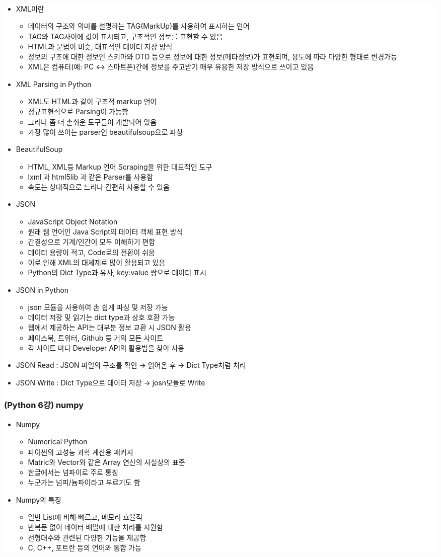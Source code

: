 - XML이란

  - 데이터의 구조와 의미를 설명하는 TAG(MarkUp)를 사용하여 표시하는 언어
  - TAG와 TAG사이에 값이 표시되고, 구조적인 정보를 표현할 수 있음
  - HTML과 문법이 비슷, 대표적인 데이터 저장 방식
  - 정보의 구조에 대한 정보인 스키마와 DTD 등으로 정보에 대한 정보(메타정보)가 표현되며, 용도에 따라 다양한 형태로 변경가능
  - XML은 컴퓨터(예: PC ↔ 스마트폰)간에 정보를 주고받기 매우 유용한 저장 방식으로 쓰이고 있음

- XML Parsing in Python

  - XML도 HTML과 같이 구조적 markup 언어
  - 정규표현식으로 Parsing이 가능함
  - 그러나 좀 더 손쉬운 도구들이 개발되어 있음
  - 가장 많이 쓰이는 parser인 beautifulsoup으로 파싱

- BeautifulSoup

  - HTML, XML등 Markup 언어 Scraping을 위한 대표적인 도구
  - lxml 과 html5lib 과 같은 Parser를 사용함
  - 속도는 상대적으로 느리나 간편히 사용할 수 있음

- JSON

  - JavaScript Object Notation
  - 원래 웹 언어인 Java Script의 데이터 객체 표현 방식
  - 간결성으로 기계/인간이 모두 이해하기 편함
  - 데이터 용량이 적고, Code로의 전환이 쉬움
  - 이로 인해 XML의 대체제로 많이 활용되고 있음
  - Python의 Dict Type과 유사, key:value 쌍으로 데이터 표시

- JSON in Python

  - json 모듈을 사용하여 손 쉽게 파싱 및 저장 가능
  - 데이터 저장 및 읽기는 dict type과 상호 호환 가능
  - 웹에서 제공하는 API는 대부분 정보 교환 시 JSON 활용
  - 페이스북, 트위터, Github 등 거의 모든 사이트
  - 각 사이트 마다 Developer API의 활용법을 찾아 사용

- JSON Read : JSON 파일의 구조를 확인 → 읽어온 후 → Dict Type처럼 처리

- JSON Write : Dict Type으로 데이터 저장 → josn모듈로 Write

### (Python 6강) numpy

- Numpy

  - Numerical Python
  - 파이썬의 고성능 과학 계산용 패키지
  - Matric와 Vector와 같은 Array 연산의 사실상의 표준
  - 한글에서는 넘파이로 주로 통칭
  - 누군가는 넘피/늄파이라고 부르기도 함

- Numpy의 특징

  - 일반 List에 비해 빠르고, 메모리 효율적
  - 반복문 없이 데이터 배열에 대한 처리를 지원함
  - 선형대수와 관련된 다양한 기능을 제공함
  - C, C++, 포트란 등의 언어와 통합 가능
